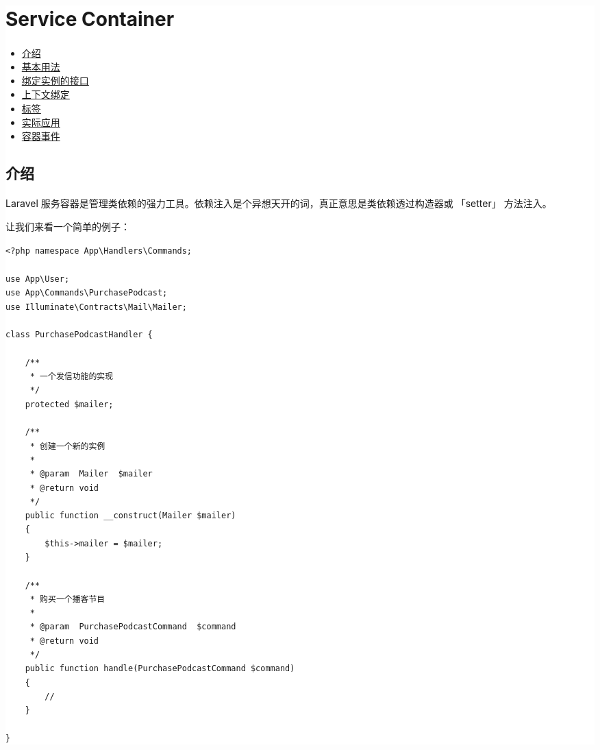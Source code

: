 # Service Container

- [介绍](#introduction)
- [基本用法](#basic-usage)
- [绑定实例的接口](#binding-interfaces-to-implementations)
- [上下文绑定](#contextual-binding)
- [标签](#tagging)
- [实际应用](#practical-applications)
- [容器事件](#container-events)

<a name="introduction"></a>
## 介绍

Laravel 服务容器是管理类依赖的强力工具。依赖注入是个异想天开的词，真正意思是类依赖透过构造器或 「setter」 方法注入。

让我们来看一个简单的例子：

	<?php namespace App\Handlers\Commands;

	use App\User;
	use App\Commands\PurchasePodcast;
	use Illuminate\Contracts\Mail\Mailer;

	class PurchasePodcastHandler {

		/**
		 * 一个发信功能的实现
		 */
		protected $mailer;

		/**
		 * 创建一个新的实例
		 *
		 * @param  Mailer  $mailer
		 * @return void
		 */
		public function __construct(Mailer $mailer)
		{
			$this->mailer = $mailer;
		}

		/**
		 * 购买一个播客节目
		 *
		 * @param  PurchasePodcastCommand  $command
		 * @return void
		 */
		public function handle(PurchasePodcastCommand $command)
		{
			//
		}

	}
